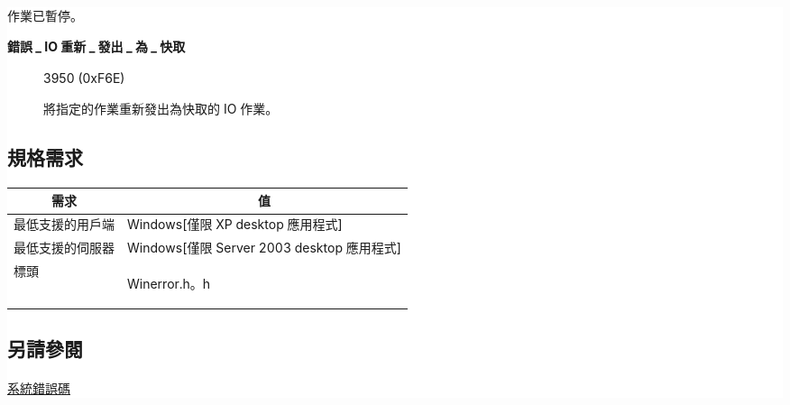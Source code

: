 

作業已暫停。


</dt> </dl> </dd> <dt>

<span id="ERROR_IO_REISSUE_AS_CACHED"></span><span id="error_io_reissue_as_cached"></span>**錯誤 \_ IO 重新 \_ 發出 \_ 為 \_ 快取**
</dt> <dd> <dl> <dt>

3950 (0xF6E) 
</dt> <dt>



將指定的作業重新發出為快取的 IO 作業。


</dt> </dl> </dd> </dl>


## <a name="requirements"></a>規格需求



| 需求 | 值 |
|-------------------------------------|---------------------------------------------------------------------------------------|
| 最低支援的用戶端<br/> | Windows\[僅限 XP desktop 應用程式\]<br/>                                           |
| 最低支援的伺服器<br/> | Windows\[僅限 Server 2003 desktop 應用程式\]<br/>                                  |
| 標頭<br/>                   | <dl> <dt>Winerror.h。h</dt> </dl> |



## <a name="see-also"></a>另請參閱

<dl> <dt>

[系統錯誤碼](system-error-codes.md)
</dt> </dl>

 

 




